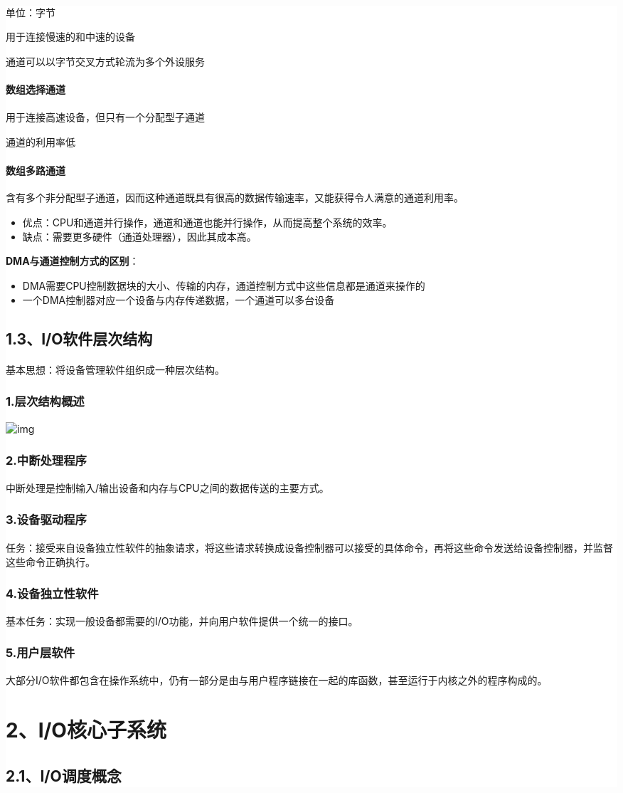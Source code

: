 单位：字节

用于连接慢速的和中速的设备

通道可以以字节交叉方式轮流为多个外设服务

#### 数组选择通道

用于连接高速设备，但只有一个分配型子通道

通道的利用率低

#### 数组多路通道

含有多个非分配型子通道，因而这种通道既具有很高的数据传输速率，又能获得令人满意的通道利用率。



- 优点：CPU和通道并行操作，通道和通道也能并行操作，从而提高整个系统的效率。
- 缺点：需要更多硬件（通道处理器），因此其成本高。

**DMA与通道控制方式的区别**：

- DMA需要CPU控制数据块的大小、传输的内存，通道控制方式中这些信息都是通道来操作的
- 一个DMA控制器对应一个设备与内存传递数据，一个通道可以多台设备

## 1.3、I/O软件层次结构

基本思想：将设备管理软件组织成一种层次结构。

### 1.层次结构概述

![img](https://gitee.com/HaitoChan/upload-pic-typora/raw/master/null/1-140F215464T09.png)

### 2.中断处理程序

中断处理是控制输入/输出设备和内存与CPU之间的数据传送的主要方式。

### 3.设备驱动程序

任务：接受来自设备独立性软件的抽象请求，将这些请求转换成设备控制器可以接受的具体命令，再将这些命令发送给设备控制器，并监督这些命令正确执行。

### 4.设备独立性软件

基本任务：实现一般设备都需要的I/O功能，并向用户软件提供一个统一的接口。

### 5.用户层软件

大部分I/O软件都包含在操作系统中，仍有一部分是由与用户程序链接在一起的库函数，甚至运行于内核之外的程序构成的。

# 2、I/O核心子系统

## 2.1、I/O调度概念
